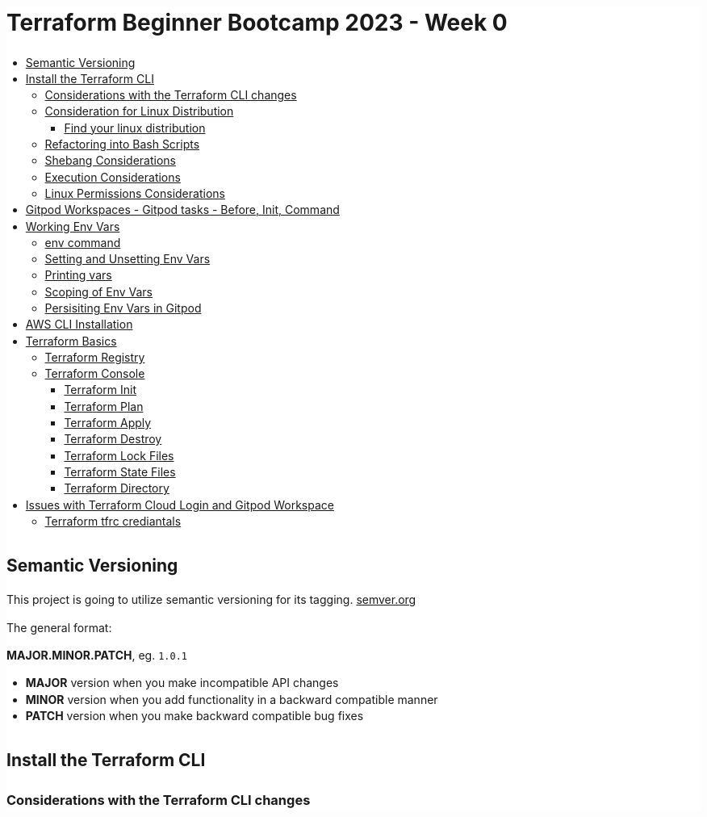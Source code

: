 # Terraform Beginner Bootcamp 2023 - Week 0

- [Semantic Versioning](#semantic-versioning)
- [Install the Terraform CLI](#install-the-terraform-cli)
  * [Considerations with the Terraform CLI changes](#considerations-with-the-terraform-cli-changes)
  * [Consideration for Linux Distribution](#consideration-for-linux-distribution)
    + [Find your linux distribution](#find-your-linux-distribution)
  * [Refactoring into Bash Scripts](#refactoring-into-bash-scripts)
  * [Shebang Considerations](#shebang-considerations)
  * [Execution Considerations](#execution-considerations)
  * [Linux Permissions Considerations](#linux-permissions-considerations)
- [Gitpod Workspaces - Gitpod tasks - Before, Init, Command](#gitpod-workspaces---gitpod-tasks---before--init--command)
- [Working Env Vars](#working-env-vars)
  * [env command](#env-command)
  * [Setting and Unsetting Env Vars](#setting-and-unsetting-env-vars)
  * [Printing vars](#printing-vars)
  * [Scoping of Env Vars](#scoping-of-env-vars)
  * [Persisiting Env Vars in Gitpod](#persisiting-env-vars-in-gitpod)
- [AWS CLI Installation](#aws-cli-installation)
- [Terraform Basics](#terraform-basics)
  * [Terraform Registry](#terraform-registry)
  * [Terraform Console](#terraform-console)
    + [Terraform Init](#terraform-init)
    + [Terraform Plan](#terraform-plan)
    + [Terraform Apply](#terraform-apply)
    + [Terraform Destroy](#terraform-destroy)
    + [Terraform Lock Files](#terraform-lock-files)
    + [Terraform State Files](#terraform-state-files)
    + [Terraform Directory](#terraform-directory)
- [Issues with Terraform Cloud Login and Gitpod Workspace](#issues-with-terraform-cloud-login-and-gitpod-workspace)
  * [Terraform tfrc crediantals](#terraform-tfrc-crediantals)

## Semantic Versioning

This project is going to utilize semantic versioning for its tagging.
[semver.org](https://semver.org/)


The general format:

 **MAJOR.MINOR.PATCH**, eg. `1.0.1`

- **MAJOR** version when you make incompatible API changes
- **MINOR** version when you add functionality in a backward compatible manner
- **PATCH** version when you make backward compatible bug fixes

## Install the Terraform CLI

### Considerations with the Terraform CLI changes

